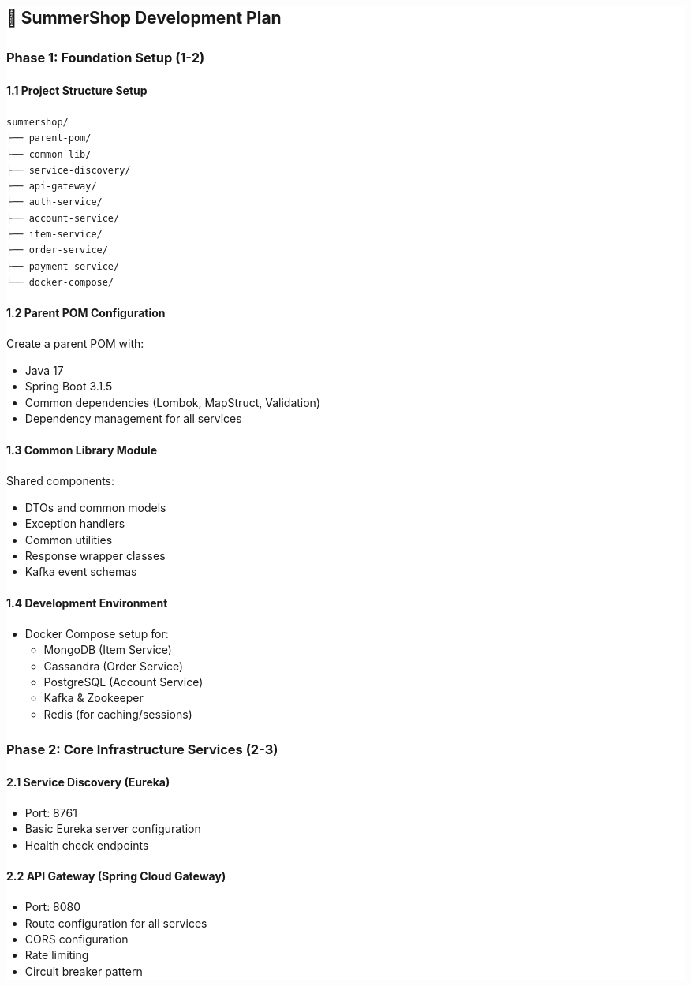 ## 🎯 SummerShop Development Plan

### Phase 1: Foundation Setup (1-2)

#### 1.1 Project Structure Setup
```
summershop/
├── parent-pom/
├── common-lib/
├── service-discovery/
├── api-gateway/
├── auth-service/
├── account-service/
├── item-service/
├── order-service/
├── payment-service/
└── docker-compose/
```

#### 1.2 Parent POM Configuration
Create a parent POM with:
- Java 17
- Spring Boot 3.1.5
- Common dependencies (Lombok, MapStruct, Validation)
- Dependency management for all services

#### 1.3 Common Library Module
Shared components:
- DTOs and common models
- Exception handlers
- Common utilities
- Response wrapper classes
- Kafka event schemas

#### 1.4 Development Environment
- Docker Compose setup for:
    - MongoDB (Item Service)
    - Cassandra (Order Service)
    - PostgreSQL (Account Service)
    - Kafka & Zookeeper
    - Redis (for caching/sessions)

### Phase 2: Core Infrastructure Services (2-3)

#### 2.1 Service Discovery (Eureka)
- Port: 8761
- Basic Eureka server configuration
- Health check endpoints

#### 2.2 API Gateway (Spring Cloud Gateway)
- Port: 8080
- Route configuration for all services
- CORS configuration
- Rate limiting
- Circuit breaker pattern
